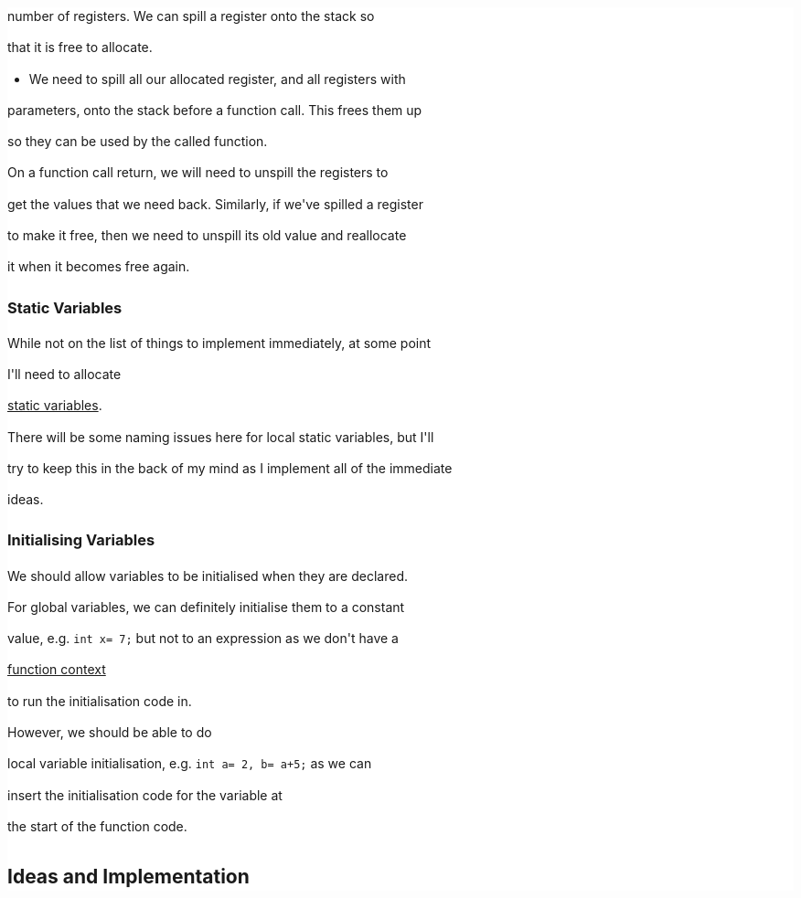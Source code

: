 number of registers. We can spill a register onto the stack so

that it is free to allocate.

+ We need to spill all our allocated register, and all registers with

parameters, onto the stack before a function call. This frees them up

so they can be used by the called function.

  

On a function call return, we will need to unspill the registers to

get the values that we need back. Similarly, if we've spilled a register

to make it free, then we need to unspill its old value and reallocate

it when it becomes free again.

  

### Static Variables

  

While not on the list of things to implement immediately, at some point

I'll need to allocate

[static variables](https://en.wikipedia.org/wiki/Static_variable).

There will be some naming issues here for local static variables, but I'll

try to keep this in the back of my mind as I implement all of the immediate

ideas.

  

### Initialising Variables

  

We should allow variables to be initialised when they are declared.

For global variables, we can definitely initialise them to a constant

value, e.g. `int x= 7;` but not to an expression as we don't have a

[function context](https://en.wikipedia.org/wiki/Scope_(computer_science)#Function_scope)

to run the initialisation code in.

  

However, we should be able to do

local variable initialisation, e.g. `int a= 2, b= a+5;` as we can

insert the initialisation code for the variable at

the start of the function code.

  

## Ideas and Implementation
